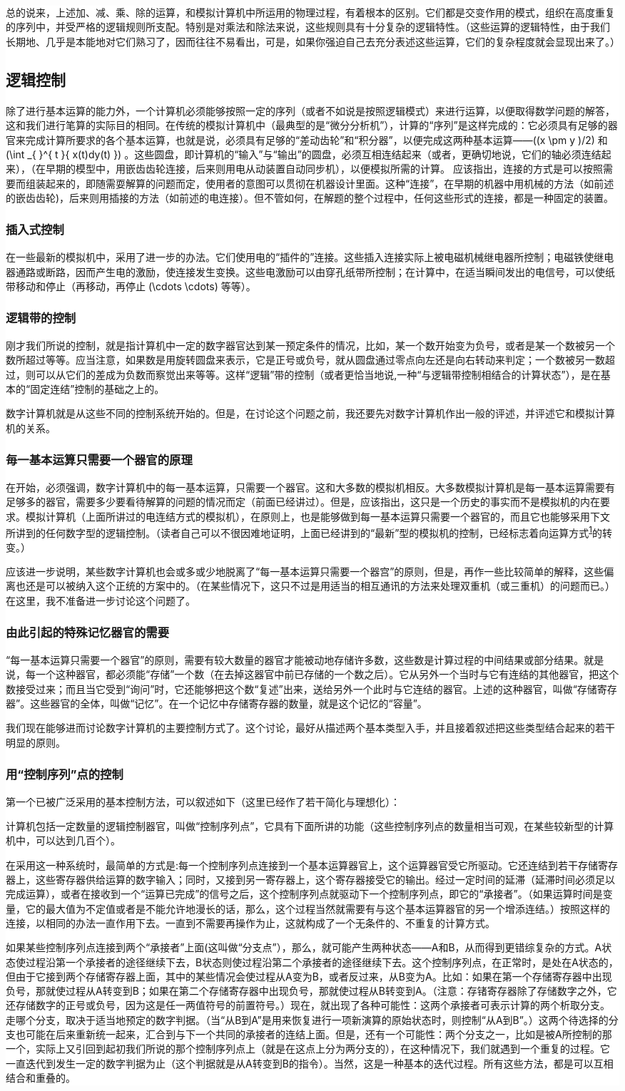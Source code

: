 总的说来，上述加、减、乘、除的运算，和模拟计算机中所运用的物理过程，有着根本的区别。它们都是交变作用的模式，组织在高度重复的序列中，并受严格的逻辑规则所支配。特别是对乘法和除法来说，这些规则具有十分复杂的逻辑特性。（这些运算的逻辑特性，由于我们长期地、几乎是本能地对它们熟习了，因而往往不易看出，可是，如果你强迫自己去充分表述这些运算，它们的复杂程度就会显现出来了。）

## 逻辑控制<a id="orgheadline18"></a>

除了进行基本运算的能力外，一个计算机必须能够按照一定的序列（或者不如说是按照逻辑模式）来进行运算，以便取得数学问题的解答，这和我们进行笔算的实际目的相同。在传统的模拟计算机中（最典型的是“微分分析机”），计算的“序列”是这样完成的：它必须具有足够的器官来完成计算所要求的各个基本运算，也就是说，必须具有足够的“差动齿轮”和“积分器”，以便完成这两种基本运算——\((x \pm y )/2\) 和 \(\int _{  }^{ t }{ x(t)dy(t) }\) 。这些圆盘，即计算机的“输入”与“输出”的圆盘，必须互相连结起来（或者，更确切地说，它们的轴必须连结起来），（在早期的模型中，用嵌齿齿轮连接，后来则用电从动装置自动同步机），以便模拟所需的计算。 应该指出，连接的方式是可以按照需要而组装起来的，即随需耍解算的问题而定，使用者的意图可以贯彻在机器设计里面。这种“连接”，在早期的机器中用机械的方法（如前述的嵌齿齿轮)，后来则用插接的方法（如前述的电连接）。但不管如何，在解题的整个过程中，任何这些形式的连接，都是一种固定的装置。

### 插入式控制<a id="orgheadline10"></a>

在一些最新的模拟机中，采用了进一步的办法。它们使用电的“插件的”连接。这些插入连接实际上被电磁机械继电器所控制；电磁铁使继电器通路或断路，因而产生电的激励，使连接发生变换。这些电激励可以由穿孔纸带所控制；在计算中，在适当瞬间发出的电信号，可以使纸带移动和停止（再移动，再停止 \(\cdots \cdots\) 等等）。

### 逻辑带的控制<a id="orgheadline11"></a>

刚才我们所说的控制，就是指计算机中一定的数字器官达到某一预定条件的情况，比如，某一个数开始变为负号，或者是某一个数被另一个数所超过等等。应当注意，如果数是用旋转圆盘来表示，它是正号或负号，就从圆盘通过零点向左还是向右转动来判定；一个数被另一数超过，则可以从它们的差成为负数而察觉出来等等。这样“逻辑”带的控制（或者更恰当地说,一种“与逻辑带控制相结合的计算状态”），是在基本的“固定连结”控制的基础之上的。

数字计算机就是从这些不同的控制系统开始的。但是，在讨论这个问题之前，我还要先对数字计算机作出一般的评述，并评述它和模拟计算机的关系。

### 毎一基本运算只需要一个器官的原理<a id="orgheadline12"></a>

在开始，必须强调，数字计算机中的每一基本运算，只需要一个器官。这和大多数的模拟机相反。大多数模拟计算机是每一基本运算需要有足够多的器官，需要多少要看待解算的问题的情况而定（前面已经讲过）。但是，应该指出，这只是一个历史的事实而不是模拟机的内在要求。模拟计算机（上面所讲过的电连结方式的模拟机），在原则上，也是能够做到每一基本运算只需要一个器官的，而且它也能够采用下文所讲到的任何数字型的逻辑控制。（读者自己可以不很因难地证明，上面已经讲到的“最新”型的模拟机的控制，已经标志着向运算方式<sup><a id="fnr.1" class="footref" href="#fn.1">1</a></sup>的转变。）

应该进一步说明，某些数字计算机也会或多或少地脱离了“每一基本运算只需要一个器宫”的原则，但是，再作一些比较简单的解释，这些偏离也还是可以被纳入这个正统的方案中的。（在某些情况下，这只不过是用适当的相互通讯的方法来处理双重机（或三重机）的问题而已。）在这里，我不准备进一步讨论这个问题了。

### 由此引起的特殊记忆器官的需要<a id="orgheadline13"></a>

“每一基本运算只需要一个器官”的原则，需要有较大数量的器官才能被动地存储许多数，这些数是计算过程的中间结果或部分结果。就是说，每一个这种器官，都必须能“存储”一个数（在去掉这器官中前已存储的一个数之后）。它从另外一个当时与它有连结的其他器官，把这个数接受过来；而且当它受到“询问”时，它还能够把这个数“复述”出来，送给另外一个此时与它连结的器官。上述的这种器官，叫做“存储寄存器”。这些器官的全体，叫做“记忆”。在一个记忆中存储寄存器的数量，就是这个记忆的“容量”。

我们现在能够进而讨论数字计算机的主要控制方式了。这个讨论，最好从描述两个基本类型入手，并且接着叙述把这些类型结合起来的若干明显的原则。

### 用“控制序列”点的控制<a id="orgheadline14"></a>

第一个已被广泛采用的基本控制方法，可以叙述如下（这里已经作了若干简化与理想化）：

计算机包括一定数量的逻辑控制器官，叫做“控制序列点”，它具有下面所讲的功能（这些控制序列点的数量相当可观，在某些较新型的计算机中，可以达到几百个）。

在采用这一种系统时，最简单的方式是:每一个控制序列点连接到一个基本运算器官上，这个运算器官受它所驱动。它还连结到若干存储寄存器上，这些寄存器供给运算的数字输入；同时，又接到另一寄存器上，这个寄存器接受它的输出。经过一定时间的延滞（延滞时间必须足以完成运算），或者在接收到一个“运算已完成”的信号之后，这个控制序列点就驱动下一个控制序列点，即它的“承接者”。（如果运算时间是变量，它的最大值为不定值或者是不能允许地漫长的话，那么，这个过程当然就需要有与这个基本运算器官的另一个增添连结。）按照这样的连接，以相同的办法一直作用下去。一直到不需要再操作为止，这就构成了一个无条件的、不重复的计算方式。

如果某些控制序列点连接到两个“承接者”上面(这叫做“分支点”），那么，就可能产生两种状态——A和B，从而得到更错综复杂的方式。A状态使过程沿第一个承接者的途径继续下去，B状态则使过程沿第二个承接者的途径继续下去。这个控制序列点，在正常时，是处在A状态的，但由于它接到两个存储寄存器上面，其中的某些情况会使过程从A变为B，或者反过来，从B变为A。比如：如果在第一个存储寄存器中出现负号，那就使过程从A转变到B；如果在第二个存储寄存器中出现负号，那就使过程从B转变到A。（注意：存锗寄存器除了存储数字之外，它还存储数字的正号或负号，因为这是任一两值符号的前置符号。）现在，就出现了各种可能性：这两个承接者可表示计算的两个析取分支。走哪个分支，取决于适当地预定的数字判据。（当“从B到A”是用来恢复进行一项新演算的原始状态时，则控制“从A到B”。）这两个待选择的分支也可能在后来重新统一起来，汇合到与下一个共同的承接者的连结上面。但是，还有一个可能性：两个分支之一，比如是被A所控制的那一个，实际上又引回到起初我们所说的那个控制序列点上（就是在这点上分为两分支的），在这种情况下，我们就遇到一个重复的过程。它一直迭代到发生一定的数字判据为止（这个判据就是从A转变到B的指令）。当然，这是一种基本的迭代过程。所有这些方法，都是可以互相结合和重叠的。
